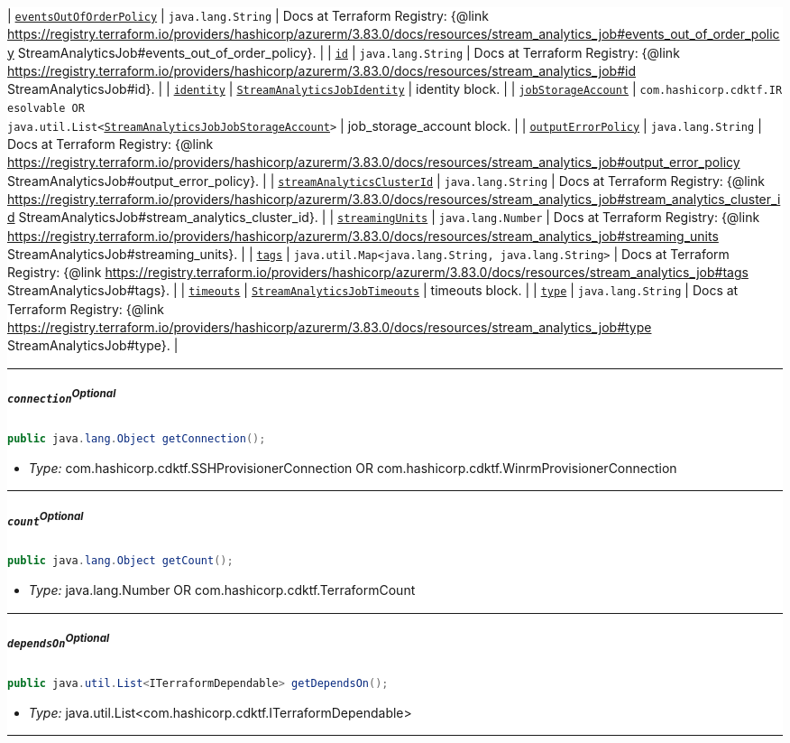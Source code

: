 | <code><a href="#@cdktf/provider-azurerm.streamAnalyticsJob.StreamAnalyticsJobConfig.property.eventsOutOfOrderPolicy">eventsOutOfOrderPolicy</a></code> | <code>java.lang.String</code> | Docs at Terraform Registry: {@link https://registry.terraform.io/providers/hashicorp/azurerm/3.83.0/docs/resources/stream_analytics_job#events_out_of_order_policy StreamAnalyticsJob#events_out_of_order_policy}. |
| <code><a href="#@cdktf/provider-azurerm.streamAnalyticsJob.StreamAnalyticsJobConfig.property.id">id</a></code> | <code>java.lang.String</code> | Docs at Terraform Registry: {@link https://registry.terraform.io/providers/hashicorp/azurerm/3.83.0/docs/resources/stream_analytics_job#id StreamAnalyticsJob#id}. |
| <code><a href="#@cdktf/provider-azurerm.streamAnalyticsJob.StreamAnalyticsJobConfig.property.identity">identity</a></code> | <code><a href="#@cdktf/provider-azurerm.streamAnalyticsJob.StreamAnalyticsJobIdentity">StreamAnalyticsJobIdentity</a></code> | identity block. |
| <code><a href="#@cdktf/provider-azurerm.streamAnalyticsJob.StreamAnalyticsJobConfig.property.jobStorageAccount">jobStorageAccount</a></code> | <code>com.hashicorp.cdktf.IResolvable OR java.util.List<<a href="#@cdktf/provider-azurerm.streamAnalyticsJob.StreamAnalyticsJobJobStorageAccount">StreamAnalyticsJobJobStorageAccount</a>></code> | job_storage_account block. |
| <code><a href="#@cdktf/provider-azurerm.streamAnalyticsJob.StreamAnalyticsJobConfig.property.outputErrorPolicy">outputErrorPolicy</a></code> | <code>java.lang.String</code> | Docs at Terraform Registry: {@link https://registry.terraform.io/providers/hashicorp/azurerm/3.83.0/docs/resources/stream_analytics_job#output_error_policy StreamAnalyticsJob#output_error_policy}. |
| <code><a href="#@cdktf/provider-azurerm.streamAnalyticsJob.StreamAnalyticsJobConfig.property.streamAnalyticsClusterId">streamAnalyticsClusterId</a></code> | <code>java.lang.String</code> | Docs at Terraform Registry: {@link https://registry.terraform.io/providers/hashicorp/azurerm/3.83.0/docs/resources/stream_analytics_job#stream_analytics_cluster_id StreamAnalyticsJob#stream_analytics_cluster_id}. |
| <code><a href="#@cdktf/provider-azurerm.streamAnalyticsJob.StreamAnalyticsJobConfig.property.streamingUnits">streamingUnits</a></code> | <code>java.lang.Number</code> | Docs at Terraform Registry: {@link https://registry.terraform.io/providers/hashicorp/azurerm/3.83.0/docs/resources/stream_analytics_job#streaming_units StreamAnalyticsJob#streaming_units}. |
| <code><a href="#@cdktf/provider-azurerm.streamAnalyticsJob.StreamAnalyticsJobConfig.property.tags">tags</a></code> | <code>java.util.Map<java.lang.String, java.lang.String></code> | Docs at Terraform Registry: {@link https://registry.terraform.io/providers/hashicorp/azurerm/3.83.0/docs/resources/stream_analytics_job#tags StreamAnalyticsJob#tags}. |
| <code><a href="#@cdktf/provider-azurerm.streamAnalyticsJob.StreamAnalyticsJobConfig.property.timeouts">timeouts</a></code> | <code><a href="#@cdktf/provider-azurerm.streamAnalyticsJob.StreamAnalyticsJobTimeouts">StreamAnalyticsJobTimeouts</a></code> | timeouts block. |
| <code><a href="#@cdktf/provider-azurerm.streamAnalyticsJob.StreamAnalyticsJobConfig.property.type">type</a></code> | <code>java.lang.String</code> | Docs at Terraform Registry: {@link https://registry.terraform.io/providers/hashicorp/azurerm/3.83.0/docs/resources/stream_analytics_job#type StreamAnalyticsJob#type}. |

---

##### `connection`<sup>Optional</sup> <a name="connection" id="@cdktf/provider-azurerm.streamAnalyticsJob.StreamAnalyticsJobConfig.property.connection"></a>

```java
public java.lang.Object getConnection();
```

- *Type:* com.hashicorp.cdktf.SSHProvisionerConnection OR com.hashicorp.cdktf.WinrmProvisionerConnection

---

##### `count`<sup>Optional</sup> <a name="count" id="@cdktf/provider-azurerm.streamAnalyticsJob.StreamAnalyticsJobConfig.property.count"></a>

```java
public java.lang.Object getCount();
```

- *Type:* java.lang.Number OR com.hashicorp.cdktf.TerraformCount

---

##### `dependsOn`<sup>Optional</sup> <a name="dependsOn" id="@cdktf/provider-azurerm.streamAnalyticsJob.StreamAnalyticsJobConfig.property.dependsOn"></a>

```java
public java.util.List<ITerraformDependable> getDependsOn();
```

- *Type:* java.util.List<com.hashicorp.cdktf.ITerraformDependable>

---
